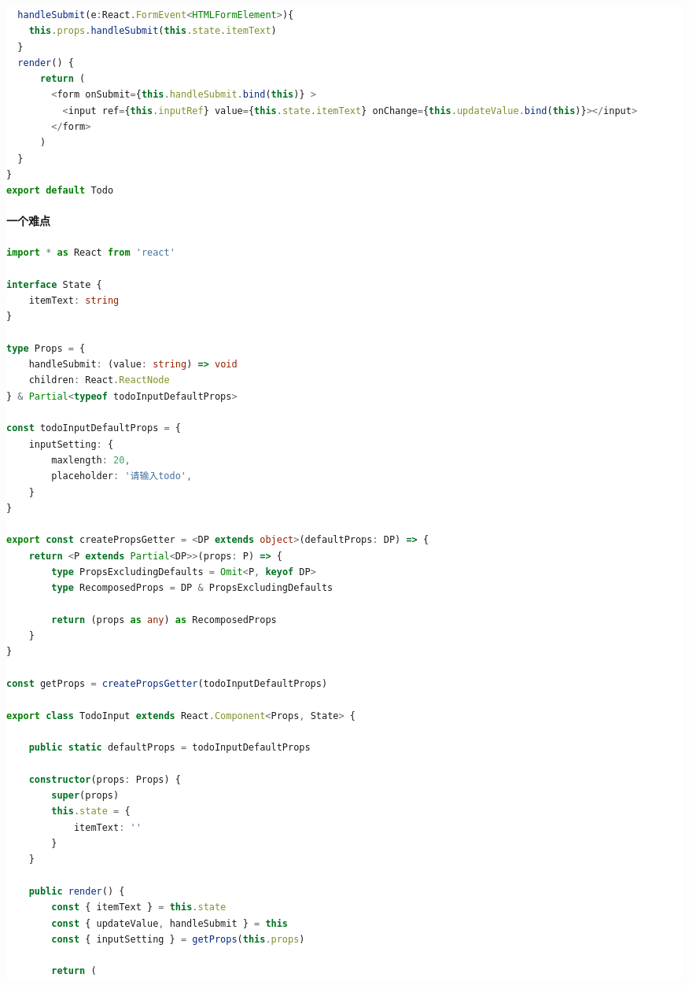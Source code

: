```ts
  handleSubmit(e:React.FormEvent<HTMLFormElement>){
    this.props.handleSubmit(this.state.itemText)
  }
  render() {
      return (
        <form onSubmit={this.handleSubmit.bind(this)} >
          <input ref={this.inputRef} value={this.state.itemText} onChange={this.updateValue.bind(this)}></input>
        </form>
      )
  }
}
export default Todo
```

#### 一个难点

```ts
import * as React from 'react'

interface State {
    itemText: string
}

type Props = {
    handleSubmit: (value: string) => void
    children: React.ReactNode
} & Partial<typeof todoInputDefaultProps>

const todoInputDefaultProps = {
    inputSetting: {
        maxlength: 20,
        placeholder: '请输入todo',
    }
}

export const createPropsGetter = <DP extends object>(defaultProps: DP) => {
    return <P extends Partial<DP>>(props: P) => {
        type PropsExcludingDefaults = Omit<P, keyof DP>
        type RecomposedProps = DP & PropsExcludingDefaults

        return (props as any) as RecomposedProps
    }
}

const getProps = createPropsGetter(todoInputDefaultProps)

export class TodoInput extends React.Component<Props, State> {

    public static defaultProps = todoInputDefaultProps

    constructor(props: Props) {
        super(props)
        this.state = {
            itemText: ''
        }
    }

    public render() {
        const { itemText } = this.state
        const { updateValue, handleSubmit } = this
        const { inputSetting } = getProps(this.props)

        return (
```
